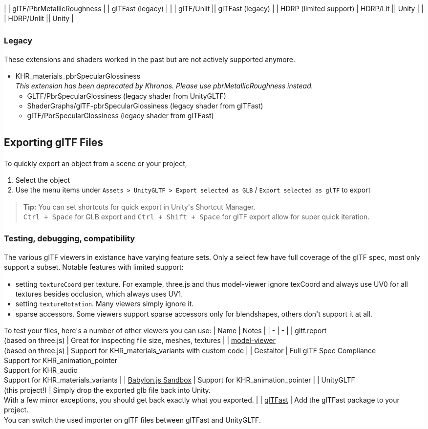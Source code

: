 | | glTF/PbrMetallicRoughness | | glTFast (legacy) |
| | glTF/Unlit ||   glTFast (legacy) |
| HDRP (limited support) | HDRP/Lit ||  Unity |
| | HDRP/Unlit ||  Unity |

### Legacy
These extensions and shaders worked in the past but are not actively supported anymore.  

- KHR_materials_pbrSpecularGlossiness  
  *This extension has been deprecated by Khronos. Please use pbrMetallicRoughness instead.*  
  - GLTF/PbrSpecularGlossiness (legacy shader from UnityGLTF)
  - ShaderGraphs/glTF-pbrSpecularGlossiness (legacy shader from glTFast)
  - glTF/PbrSpecularGlossiness (legacy shader from glTFast)

## Exporting glTF Files

To quickly export an object from a scene or your project,
1. Select the object  
2. Use the menu items under `Assets > UnityGLTF > Export selected as GLB` / `Export selected as glTF` to export

> **Tip:** You can set shortcuts for quick export in Unity's Shortcut Manager.  
  <kbd>Ctrl + Space</kbd> for GLB export and <kbd>Ctrl + Shift + Space</kbd> for glTF export allow for super quick iteration.  

### Testing, debugging, compatibility

The various glTF viewers in existance have varying feature sets. Only a select few have full coverage of the glTF spec, most only support a subset. 
Notable features with limited support:

- setting `textureCoord` per texture. For example, three.js and thus model-viewer ignore texCoord and always use UV0 for all textures besides occlusion, which always uses UV1.  
- setting `textureRotation`. Many viewers simply ignore it.
- sparse accessors. Some viewers support sparse accessors only for blendshapes, others don't support it at all.

To test your files, here's a number of other viewers you can use:
| Name | Notes |
| - | - |
| [gltf.report](https://gltf.report)<br/>(based on three.js) | Great for inspecting file size, meshes, textures | 
| [model-viewer](https://modelviewer.dev/editor)<br/>(based on three.js) | Support for KHR_materials_variants with custom code |
| [Gestaltor]() | Full glTF Spec Compliance<br/>Support for KHR_animation_pointer<br/>Support for KHR_audio<br/>Support for KHR_materials_variants | 
| [Babylon.js Sandbox](https://sandbox.babylonjs.com/) | Support for KHR_animation_pointer |
| UnityGLTF<br/>(this project!) | Simply drop the exported glb file back into Unity.<br/>With a few minor exceptions, you should get back exactly what you exported. |
| [glTFast](https://github.com/atteneder/glTFast) | Add the glTFast package to your project.<br/>You can switch the used importer on glTF files between glTFast and UnityGLTF.
